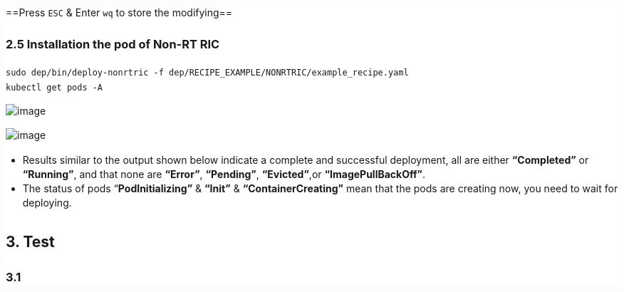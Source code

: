 ==Press `ESC` & Enter `wq` to store the modifying==

### 2.5 Installation the pod of Non-RT RIC
```shell=
sudo dep/bin/deploy-nonrtric -f dep/RECIPE_EXAMPLE/NONRTRIC/example_recipe.yaml
kubectl get pods -A
```
![image](https://hackmd.io/_uploads/SyuBhTP56.png)

![image](https://hackmd.io/_uploads/ByifGAD5T.png)
- Results similar to the output shown below indicate a complete and successful deployment, all are either **“Completed”** or **“Running”**, and that none are **“Error”**, **“Pending”**, **“Evicted”**,or **“ImagePullBackOff”**.
- The status of pods “**PodInitializing”** & **“Init”** & **“ContainerCreating”** mean that the pods are creating now, you need to wait for deploying.

## 3. Test
### 3.1
